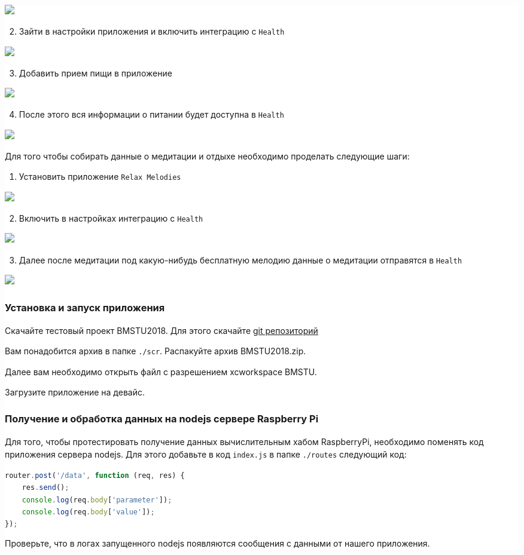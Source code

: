 ![](assets/iOS_html_61a282a276905974.jpg)

2) Зайти в настройки приложения и включить интеграцию с `Health`

![](assets/iOS_html_ebea3cd28a29ae1c.jpg)

3) Добавить прием пищи в приложение

![](assets/iOS_html_7af205cc846dc391.jpg)

4) После этого вся информации о питании будет доступна в `Health`

![](assets/iOS_html_6b91a9fa11f1d15f.jpg)

Для того чтобы собирать данные о медитации и отдыхе необходимо проделать следующие шаги:

1) Установить приложение `Relax Melodies`

![](assets/iOS_html_3078659d9baa9bab.jpg)

2) Включить в настройках интеграцию с `Health`

![](assets/iOS_html_c488a74b92455944.jpg)

3) Далее после медитации под какую-нибудь бесплатную мелодию данные о медитации отправятся в `Health`

![](assets/iOS_html_141b413dd1351942.jpg)


### Установка и запуск приложения <a name="332"></a>


Скачайте тестовый проект BMSTU2018. Для этого скачайте [git репозиторий](https://github.com/alexbmstu/2018.git)

Вам понадобится архив в папке `./scr`. Распакуйте архив BMSTU2018.zip.

Далее вам необходимо открыть файл с разрешением xcworkspace BMSTU.

Загрузите приложение на девайс.



### Получение и обработка данных на nodejs сервере Raspberry Pi  <a name="333"></a>

Для того, чтобы протестировать получение данных вычислительным хабом RaspberryPi, необходимо поменять код приложения сервера nodejs. Для этого добавьте в код `index.js` в папке `./routes` следующий код:

```js 
router.post('/data', function (req, res) {
    res.send();
    console.log(req.body['parameter']);
    console.log(req.body['value']);
});
```

Проверьте, что в логах запущенного nodejs появляются сообщения с данными от нашего приложения.





